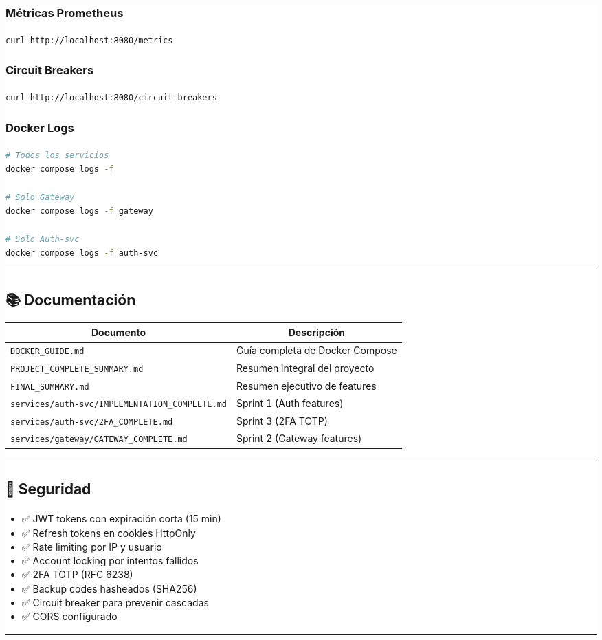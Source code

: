 ### **Métricas Prometheus**
```bash
curl http://localhost:8080/metrics
```

### **Circuit Breakers**
```bash
curl http://localhost:8080/circuit-breakers
```

### **Docker Logs**
```bash
# Todos los servicios
docker compose logs -f

# Solo Gateway
docker compose logs -f gateway

# Solo Auth-svc
docker compose logs -f auth-svc
```

---

## 📚 Documentación

| Documento | Descripción |
|-----------|-------------|
| `DOCKER_GUIDE.md` | Guía completa de Docker Compose |
| `PROJECT_COMPLETE_SUMMARY.md` | Resumen integral del proyecto |
| `FINAL_SUMMARY.md` | Resumen ejecutivo de features |
| `services/auth-svc/IMPLEMENTATION_COMPLETE.md` | Sprint 1 (Auth features) |
| `services/auth-svc/2FA_COMPLETE.md` | Sprint 3 (2FA TOTP) |
| `services/gateway/GATEWAY_COMPLETE.md` | Sprint 2 (Gateway features) |

---

## 🔐 Seguridad

- ✅ JWT tokens con expiración corta (15 min)
- ✅ Refresh tokens en cookies HttpOnly
- ✅ Rate limiting por IP y usuario
- ✅ Account locking por intentos fallidos
- ✅ 2FA TOTP (RFC 6238)
- ✅ Backup codes hasheados (SHA256)
- ✅ Circuit breaker para prevenir cascadas
- ✅ CORS configurado

---